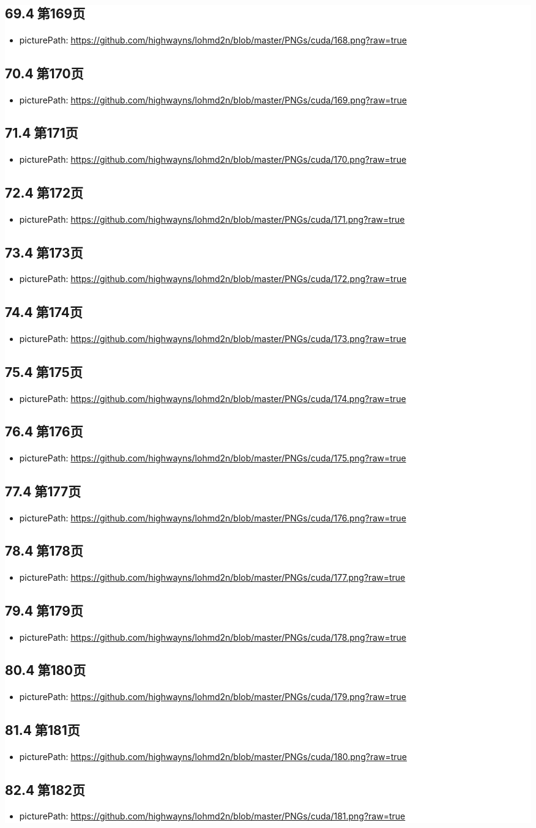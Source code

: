 ## 69.4 第169页
* picturePath: https://github.com/highwayns/lohmd2n/blob/master/PNGs/cuda/168.png?raw=true

## 70.4 第170页
* picturePath: https://github.com/highwayns/lohmd2n/blob/master/PNGs/cuda/169.png?raw=true

## 71.4 第171页
* picturePath: https://github.com/highwayns/lohmd2n/blob/master/PNGs/cuda/170.png?raw=true

## 72.4 第172页
* picturePath: https://github.com/highwayns/lohmd2n/blob/master/PNGs/cuda/171.png?raw=true

## 73.4 第173页
* picturePath: https://github.com/highwayns/lohmd2n/blob/master/PNGs/cuda/172.png?raw=true

## 74.4 第174页
* picturePath: https://github.com/highwayns/lohmd2n/blob/master/PNGs/cuda/173.png?raw=true

## 75.4 第175页
* picturePath: https://github.com/highwayns/lohmd2n/blob/master/PNGs/cuda/174.png?raw=true

## 76.4 第176页
* picturePath: https://github.com/highwayns/lohmd2n/blob/master/PNGs/cuda/175.png?raw=true

## 77.4 第177页
* picturePath: https://github.com/highwayns/lohmd2n/blob/master/PNGs/cuda/176.png?raw=true

## 78.4 第178页
* picturePath: https://github.com/highwayns/lohmd2n/blob/master/PNGs/cuda/177.png?raw=true

## 79.4 第179页
* picturePath: https://github.com/highwayns/lohmd2n/blob/master/PNGs/cuda/178.png?raw=true

## 80.4 第180页
* picturePath: https://github.com/highwayns/lohmd2n/blob/master/PNGs/cuda/179.png?raw=true

## 81.4 第181页
* picturePath: https://github.com/highwayns/lohmd2n/blob/master/PNGs/cuda/180.png?raw=true

## 82.4 第182页
* picturePath: https://github.com/highwayns/lohmd2n/blob/master/PNGs/cuda/181.png?raw=true
